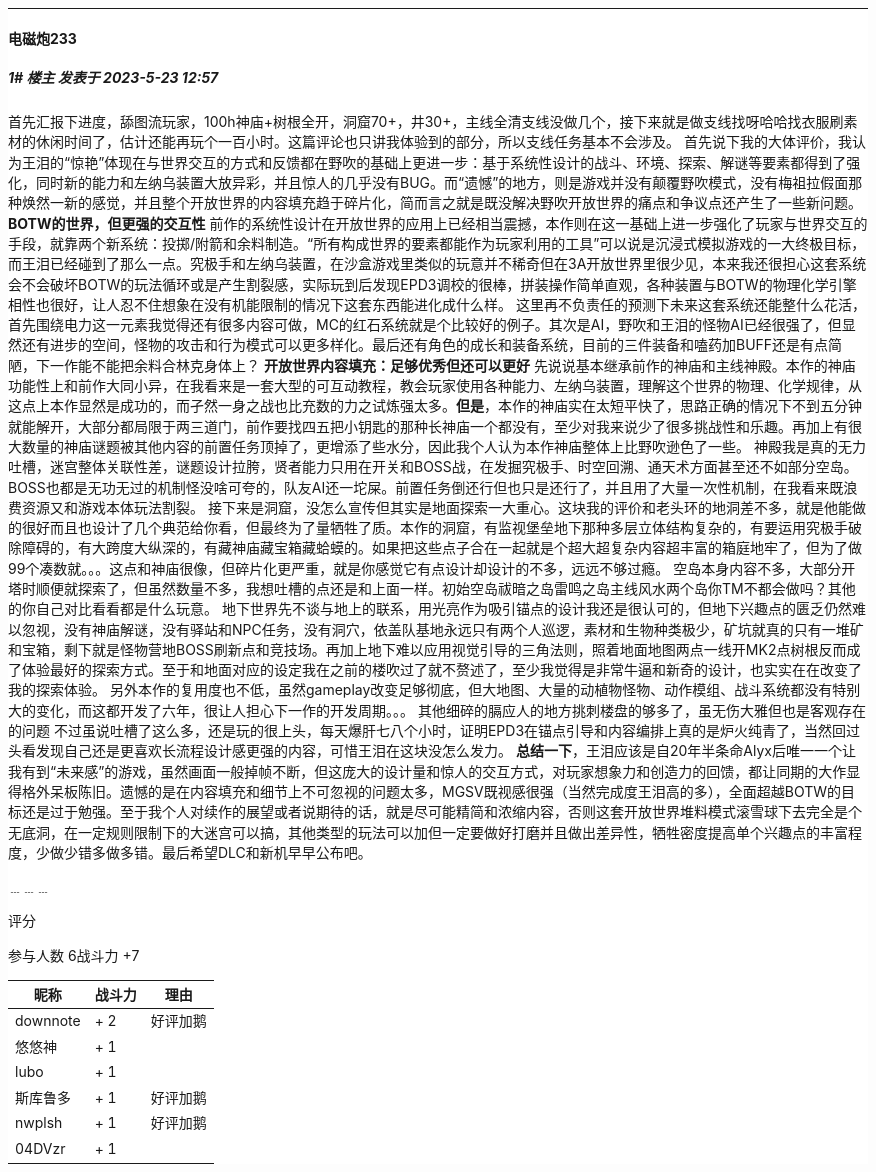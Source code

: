 
*****

####  电磁炮233  
##### 1#       楼主       发表于 2023-5-23 12:57

首先汇报下进度，舔图流玩家，100h神庙+树根全开，洞窟70+，井30+，主线全清支线没做几个，接下来就是做支线找呀哈哈找衣服刷素材的休闲时间了，估计还能再玩个一百小时。这篇评论也只讲我体验到的部分，所以支线任务基本不会涉及。
首先说下我的大体评价，我认为王泪的“惊艳”体现在与世界交互的方式和反馈都在野吹的基础上更进一步：基于系统性设计的战斗、环境、探索、解谜等要素都得到了强化，同时新的能力和左纳乌装置大放异彩，并且惊人的几乎没有BUG。而“遗憾”的地方，则是游戏并没有颠覆野吹模式，没有梅祖拉假面那种焕然一新的感觉，并且整个开放世界的内容填充趋于碎片化，简而言之就是既没解决野吹开放世界的痛点和争议点还产生了一些新问题。
<strong>BOTW的世界，但更强的交互性</strong>
前作的系统性设计在开放世界的应用上已经相当震撼，本作则在这一基础上进一步强化了玩家与世界交互的手段，就靠两个新系统：投掷/附箭和余料制造。“所有构成世界的要素都能作为玩家利用的工具”可以说是沉浸式模拟游戏的一大终极目标，而王泪已经碰到了那么一点。究极手和左纳乌装置，在沙盒游戏里类似的玩意并不稀奇但在3A开放世界里很少见，本来我还很担心这套系统会不会破坏BOTW的玩法循环或是产生割裂感，实际玩到后发现EPD3调校的很棒，拼装操作简单直观，各种装置与BOTW的物理化学引擎相性也很好，让人忍不住想象在没有机能限制的情况下这套东西能进化成什么样。
这里再不负责任的预测下未来这套系统还能整什么花活，首先围绕电力这一元素我觉得还有很多内容可做，MC的红石系统就是个比较好的例子。其次是AI，野吹和王泪的怪物AI已经很强了，但显然还有进步的空间，怪物的攻击和行为模式可以更多样化。最后还有角色的成长和装备系统，目前的三件装备和嗑药加BUFF还是有点简陋，下一作能不能把余料合林克身体上？
<strong>开放世界内容填充：足够优秀但还可以更好</strong>
先说说基本继承前作的神庙和主线神殿。本作的神庙功能性上和前作大同小异，在我看来是一套大型的可互动教程，教会玩家使用各种能力、左纳乌装置，理解这个世界的物理、化学规律，从这点上本作显然是成功的，而孑然一身之战也比充数的力之试炼强太多。<strong>但是</strong>，本作的神庙实在太短平快了，思路正确的情况下不到五分钟就能解开，大部分都局限于两三道门，前作要找四五把小钥匙的那种长神庙一个都没有，至少对我来说少了很多挑战性和乐趣。再加上有很大数量的神庙谜题被其他内容的前置任务顶掉了，更增添了些水分，因此我个人认为本作神庙整体上比野吹逊色了一些。
神殿我是真的无力吐槽，迷宫整体关联性差，谜题设计拉胯，贤者能力只用在开关和BOSS战，在发掘究极手、时空回溯、通天术方面甚至还不如部分空岛。BOSS也都是无功无过的机制怪没啥可夸的，队友AI还一坨屎。前置任务倒还行但也只是还行了，并且用了大量一次性机制，在我看来既浪费资源又和游戏本体玩法割裂。
接下来是洞窟，没怎么宣传但其实是地面探索一大重心。这块我的评价和老头环的地洞差不多，就是他能做的很好而且也设计了几个典范给你看，但最终为了量牺牲了质。本作的洞窟，有监视堡垒地下那种多层立体结构复杂的，有要运用究极手破除障碍的，有大跨度大纵深的，有藏神庙藏宝箱藏蛤蟆的。如果把这些点子合在一起就是个超大超复杂内容超丰富的箱庭地牢了，但为了做99个凑数就。。。这点和神庙很像，但碎片化更严重，就是你感觉它有点设计却设计的不多，远远不够过瘾。
空岛本身内容不多，大部分开塔时顺便就探索了，但虽然数量不多，我想吐槽的点还是和上面一样。初始空岛祓暗之岛雷鸣之岛主线风水两个岛你TM不都会做吗？其他的你自己对比看看都是什么玩意。
地下世界先不谈与地上的联系，用光亮作为吸引锚点的设计我还是很认可的，但地下兴趣点的匮乏仍然难以忽视，没有神庙解谜，没有驿站和NPC任务，没有洞穴，依盖队基地永远只有两个人巡逻，素材和生物种类极少，矿坑就真的只有一堆矿和宝箱，剩下就是怪物营地BOSS刷新点和竞技场。再加上地下难以应用视觉引导的三角法则，照着地面地图两点一线开MK2点树根反而成了体验最好的探索方式。至于和地面对应的设定我在之前的楼吹过了就不赘述了，至少我觉得是非常牛逼和新奇的设计，也实实在在改变了我的探索体验。
另外本作的复用度也不低，虽然gameplay改变足够彻底，但大地图、大量的动植物怪物、动作模组、战斗系统都没有特别大的变化，而这都开发了六年，很让人担心下一作的开发周期。。。
其他细碎的膈应人的地方挑刺楼盘的够多了，虽无伤大雅但也是客观存在的问题
不过虽说吐槽了这么多，还是玩的很上头，每天爆肝七八个小时，证明EPD3在锚点引导和内容编排上真的是炉火纯青了，当然回过头看发现自己还是更喜欢长流程设计感更强的内容，可惜王泪在这块没怎么发力。
<strong>总结一下</strong>，王泪应该是自20年半条命Alyx后唯一一个让我有到“未来感”的游戏，虽然画面一般掉帧不断，但这庞大的设计量和惊人的交互方式，对玩家想象力和创造力的回馈，都让同期的大作显得格外呆板陈旧。遗憾的是在内容填充和细节上不可忽视的问题太多，MGSV既视感很强（当然完成度王泪高的多），全面超越BOTW的目标还是过于勉强。至于我个人对续作的展望或者说期待的话，就是尽可能精简和浓缩内容，否则这套开放世界堆料模式滚雪球下去完全是个无底洞，在一定规则限制下的大迷宫可以搞，其他类型的玩法可以加但一定要做好打磨并且做出差异性，牺牲密度提高单个兴趣点的丰富程度，少做少错多做多错。最后希望DLC和新机早早公布吧。

﹍﹍﹍

评分

 参与人数 6战斗力 +7

|昵称|战斗力|理由|
|----|---|---|
| downnote| + 2|好评加鹅|
| 悠悠神| + 1||
| lubo| + 1||
| 斯库鲁多| + 1|好评加鹅|
| nwplsh| + 1|好评加鹅|
| 04DVzr| + 1||
